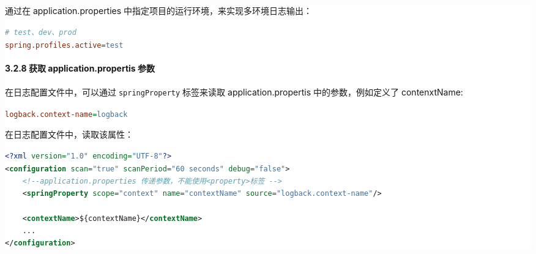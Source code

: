 通过在 application.properties 中指定项目的运行环境，来实现多环境日志输出：

```ini application.properties
# test、dev、prod
spring.profiles.active=test
```

#### 3.2.8 获取 application.propertis 参数

在日志配置文件中，可以通过 `springProperty` 标签来读取 application.propertis 中的参数，例如定义了 contenxtName:

```ini
logback.context-name=logback
```

在日志配置文件中，读取该属性：

```xml
<?xml version="1.0" encoding="UTF-8"?>
<configuration scan="true" scanPeriod="60 seconds" debug="false">
    <!--application.properties 传递参数，不能使用<property>标签 -->
    <springProperty scope="context" name="contextName" source="logback.context-name"/>

    <contextName>${contextName}</contextName>
	...
</configuration>
```
